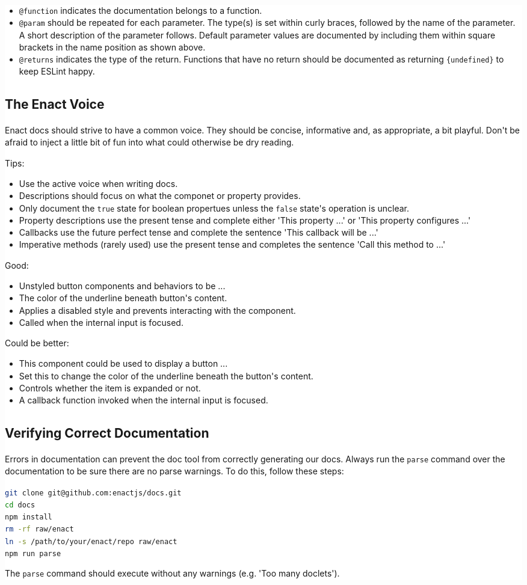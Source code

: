 * `@function` indicates the documentation belongs to a function.
* `@param` should be repeated for each parameter. The type(s) is set within curly braces, followed by the name of the parameter. A short description of the parameter follows. Default parameter values are documented by including them within square brackets in the name position as shown above.
* `@returns` indicates the type of the return. Functions that have no return should be documented as returning `{undefined}` to keep ESLint happy.

## The Enact Voice

Enact docs should strive to have a common voice.  They should be concise, informative and, as appropriate, a bit playful.  Don't be afraid to inject a little bit of fun into what could otherwise be dry reading.

Tips:

* Use the active voice when writing docs.
* Descriptions should focus on what the componet or property provides.
* Only document the `true` state for boolean propertues unless the `false` state's operation is unclear.
* Property descriptions use the present tense and complete either 'This property ...' or 'This property configures ...'
* Callbacks use the future perfect tense and complete the sentence 'This callback will be ...'
* Imperative methods (rarely used) use the present tense and completes the sentence 'Call this method to ...'

Good:

* Unstyled button components and behaviors to be ...
* The color of the underline beneath button's content.
* Applies a disabled style and prevents interacting with the component.
* Called when the internal input is focused.

Could be better:

* This component could be used to display a button ...
* Set this to change the color of the underline beneath the button's content.
* Controls whether the item is expanded or not.
* A callback function invoked when the internal input is focused.

## Verifying Correct Documentation

Errors in documentation can prevent the doc tool from correctly generating our docs. Always run the `parse` command over the documentation to be sure there are no parse warnings. To do this, follow these steps:

```bash
git clone git@github.com:enactjs/docs.git
cd docs
npm install
rm -rf raw/enact
ln -s /path/to/your/enact/repo raw/enact
npm run parse
```

The `parse` command should execute without any warnings (e.g. 'Too many doclets').
